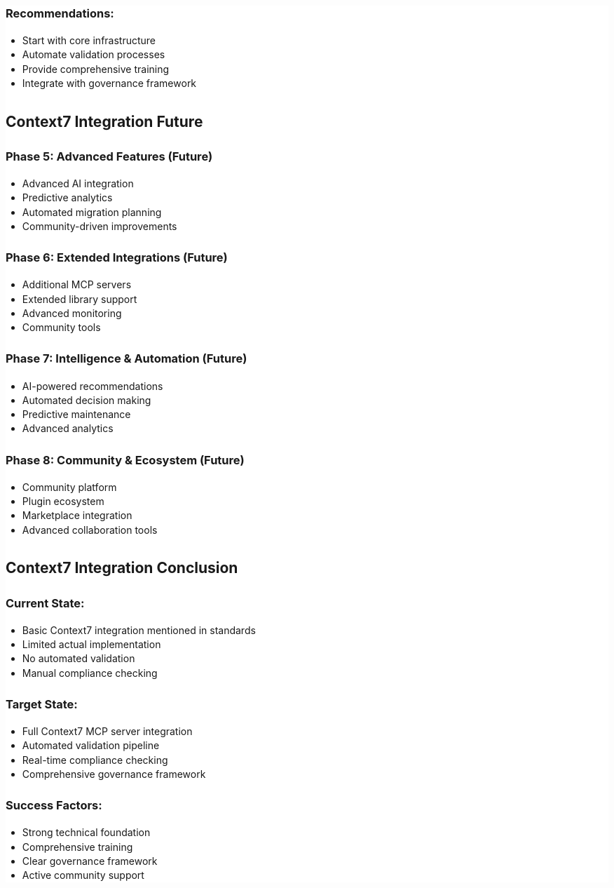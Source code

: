 ### Recommendations:
- Start with core infrastructure
- Automate validation processes
- Provide comprehensive training
- Integrate with governance framework

## Context7 Integration Future

### Phase 5: Advanced Features (Future)
- Advanced AI integration
- Predictive analytics
- Automated migration planning
- Community-driven improvements

### Phase 6: Extended Integrations (Future)
- Additional MCP servers
- Extended library support
- Advanced monitoring
- Community tools

### Phase 7: Intelligence & Automation (Future)
- AI-powered recommendations
- Automated decision making
- Predictive maintenance
- Advanced analytics

### Phase 8: Community & Ecosystem (Future)
- Community platform
- Plugin ecosystem
- Marketplace integration
- Advanced collaboration tools

## Context7 Integration Conclusion

### Current State:
- Basic Context7 integration mentioned in standards
- Limited actual implementation
- No automated validation
- Manual compliance checking

### Target State:
- Full Context7 MCP server integration
- Automated validation pipeline
- Real-time compliance checking
- Comprehensive governance framework

### Success Factors:
- Strong technical foundation
- Comprehensive training
- Clear governance framework
- Active community support
